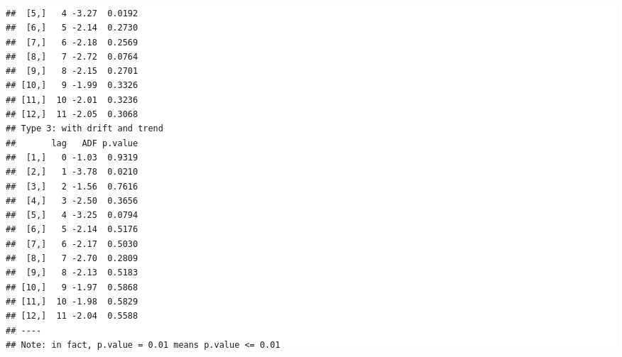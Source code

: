     ##  [5,]   4 -3.27  0.0192
    ##  [6,]   5 -2.14  0.2730
    ##  [7,]   6 -2.18  0.2569
    ##  [8,]   7 -2.72  0.0764
    ##  [9,]   8 -2.15  0.2701
    ## [10,]   9 -1.99  0.3326
    ## [11,]  10 -2.01  0.3236
    ## [12,]  11 -2.05  0.3068
    ## Type 3: with drift and trend 
    ##       lag   ADF p.value
    ##  [1,]   0 -1.03  0.9319
    ##  [2,]   1 -3.78  0.0210
    ##  [3,]   2 -1.56  0.7616
    ##  [4,]   3 -2.50  0.3656
    ##  [5,]   4 -3.25  0.0794
    ##  [6,]   5 -2.14  0.5176
    ##  [7,]   6 -2.17  0.5030
    ##  [8,]   7 -2.70  0.2809
    ##  [9,]   8 -2.13  0.5183
    ## [10,]   9 -1.97  0.5868
    ## [11,]  10 -1.98  0.5829
    ## [12,]  11 -2.04  0.5588
    ## ---- 
    ## Note: in fact, p.value = 0.01 means p.value <= 0.01
